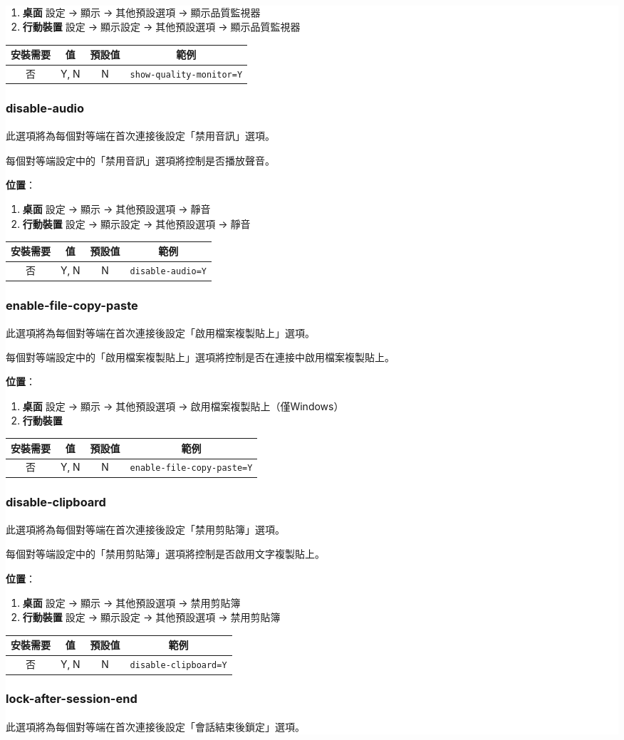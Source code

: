 1. **桌面** 設定 → 顯示 → 其他預設選項 → 顯示品質監視器
2. **行動裝置** 設定 → 顯示設定 → 其他預設選項 → 顯示品質監視器

| 安裝需要 | 值 | 預設值 | 範例 |
| :------: | :------: | :------: | :------: |
| 否 | Y, N | N | `show-quality-monitor=Y` |

### disable-audio

此選項將為每個對等端在首次連接後設定「禁用音訊」選項。

每個對等端設定中的「禁用音訊」選項將控制是否播放聲音。

**位置**：

1. **桌面** 設定 → 顯示 → 其他預設選項 → 靜音
2. **行動裝置** 設定 → 顯示設定 → 其他預設選項 → 靜音

| 安裝需要 | 值 | 預設值 | 範例 |
| :------: | :------: | :------: | :------: |
| 否 | Y, N | N | `disable-audio=Y` |

### enable-file-copy-paste

此選項將為每個對等端在首次連接後設定「啟用檔案複製貼上」選項。

每個對等端設定中的「啟用檔案複製貼上」選項將控制是否在連接中啟用檔案複製貼上。

**位置**：

1. **桌面** 設定 → 顯示 → 其他預設選項 → 啟用檔案複製貼上（僅Windows）
2. **行動裝置**

| 安裝需要 | 值 | 預設值 | 範例 |
| :------: | :------: | :------: | :------: |
| 否 | Y, N | N | `enable-file-copy-paste=Y` |

### disable-clipboard

此選項將為每個對等端在首次連接後設定「禁用剪貼簿」選項。

每個對等端設定中的「禁用剪貼簿」選項將控制是否啟用文字複製貼上。

**位置**：

1. **桌面** 設定 → 顯示 → 其他預設選項 → 禁用剪貼簿
2. **行動裝置** 設定 → 顯示設定 → 其他預設選項 → 禁用剪貼簿

| 安裝需要 | 值 | 預設值 | 範例 |
| :------: | :------: | :------: | :------: |
| 否 | Y, N | N | `disable-clipboard=Y` |

### lock-after-session-end

此選項將為每個對等端在首次連接後設定「會話結束後鎖定」選項。
